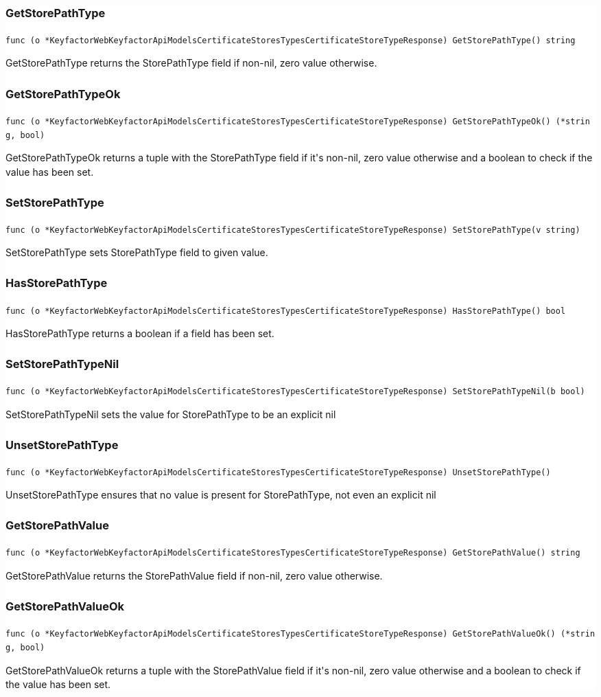 ### GetStorePathType

`func (o *KeyfactorWebKeyfactorApiModelsCertificateStoresTypesCertificateStoreTypeResponse) GetStorePathType() string`

GetStorePathType returns the StorePathType field if non-nil, zero value otherwise.

### GetStorePathTypeOk

`func (o *KeyfactorWebKeyfactorApiModelsCertificateStoresTypesCertificateStoreTypeResponse) GetStorePathTypeOk() (*string, bool)`

GetStorePathTypeOk returns a tuple with the StorePathType field if it's non-nil, zero value otherwise
and a boolean to check if the value has been set.

### SetStorePathType

`func (o *KeyfactorWebKeyfactorApiModelsCertificateStoresTypesCertificateStoreTypeResponse) SetStorePathType(v string)`

SetStorePathType sets StorePathType field to given value.

### HasStorePathType

`func (o *KeyfactorWebKeyfactorApiModelsCertificateStoresTypesCertificateStoreTypeResponse) HasStorePathType() bool`

HasStorePathType returns a boolean if a field has been set.

### SetStorePathTypeNil

`func (o *KeyfactorWebKeyfactorApiModelsCertificateStoresTypesCertificateStoreTypeResponse) SetStorePathTypeNil(b bool)`

 SetStorePathTypeNil sets the value for StorePathType to be an explicit nil

### UnsetStorePathType
`func (o *KeyfactorWebKeyfactorApiModelsCertificateStoresTypesCertificateStoreTypeResponse) UnsetStorePathType()`

UnsetStorePathType ensures that no value is present for StorePathType, not even an explicit nil
### GetStorePathValue

`func (o *KeyfactorWebKeyfactorApiModelsCertificateStoresTypesCertificateStoreTypeResponse) GetStorePathValue() string`

GetStorePathValue returns the StorePathValue field if non-nil, zero value otherwise.

### GetStorePathValueOk

`func (o *KeyfactorWebKeyfactorApiModelsCertificateStoresTypesCertificateStoreTypeResponse) GetStorePathValueOk() (*string, bool)`

GetStorePathValueOk returns a tuple with the StorePathValue field if it's non-nil, zero value otherwise
and a boolean to check if the value has been set.
